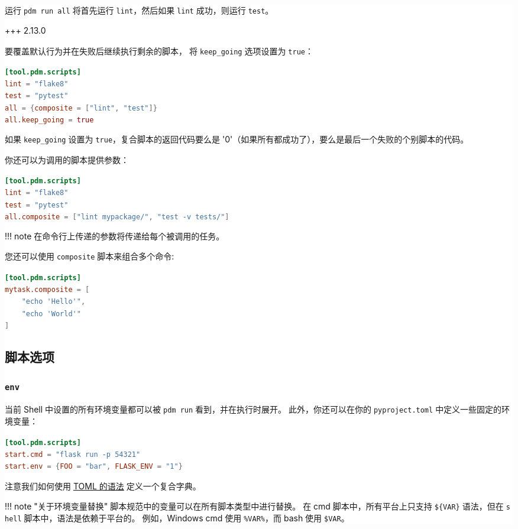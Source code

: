 运行 `pdm run all` 将首先运行 `lint`，然后如果 `lint` 成功，则运行 `test`。

+++ 2.13.0

要覆盖默认行为并在失败后继续执行剩余的脚本，
将 `keep_going` 选项设置为 `true`：

```toml
[tool.pdm.scripts]
lint = "flake8"
test = "pytest"
all = {composite = ["lint", "test"]}
all.keep_going = true
```

如果 `keep_going` 设置为 `true`，复合脚本的返回代码要么是 '0'（如果所有都成功了），要么是最后一个失败的个别脚本的代码。

你还可以为调用的脚本提供参数：

```toml
[tool.pdm.scripts]
lint = "flake8"
test = "pytest"
all.composite = ["lint mypackage/", "test -v tests/"]
```

!!! note
    在命令行上传递的参数将传递给每个被调用的任务。

您还可以使用 `composite` 脚本来组合多个命令:

```toml
[tool.pdm.scripts]
mytask.composite = [
    "echo 'Hello'",
    "echo 'World'"
]
```

## 脚本选项

### `env`

当前 Shell 中设置的所有环境变量都可以被 `pdm run` 看到，并在执行时展开。
此外，你还可以在你的 `pyproject.toml` 中定义一些固定的环境变量：

```toml
[tool.pdm.scripts]
start.cmd = "flask run -p 54321"
start.env = {FOO = "bar", FLASK_ENV = "1"}
```

注意我们如何使用 [TOML 的语法](https://github.com/toml-lang/toml) 定义一个复合字典。

!!! note "关于环境变量替换"
    脚本规范中的变量可以在所有脚本类型中进行替换。
    在 cmd 脚本中，所有平台上只支持 `${VAR}` 语法，但在 `shell` 脚本中，语法是依赖于平台的。
    例如，Windows cmd 使用 `%VAR%`，而 bash 使用 `$VAR`。
